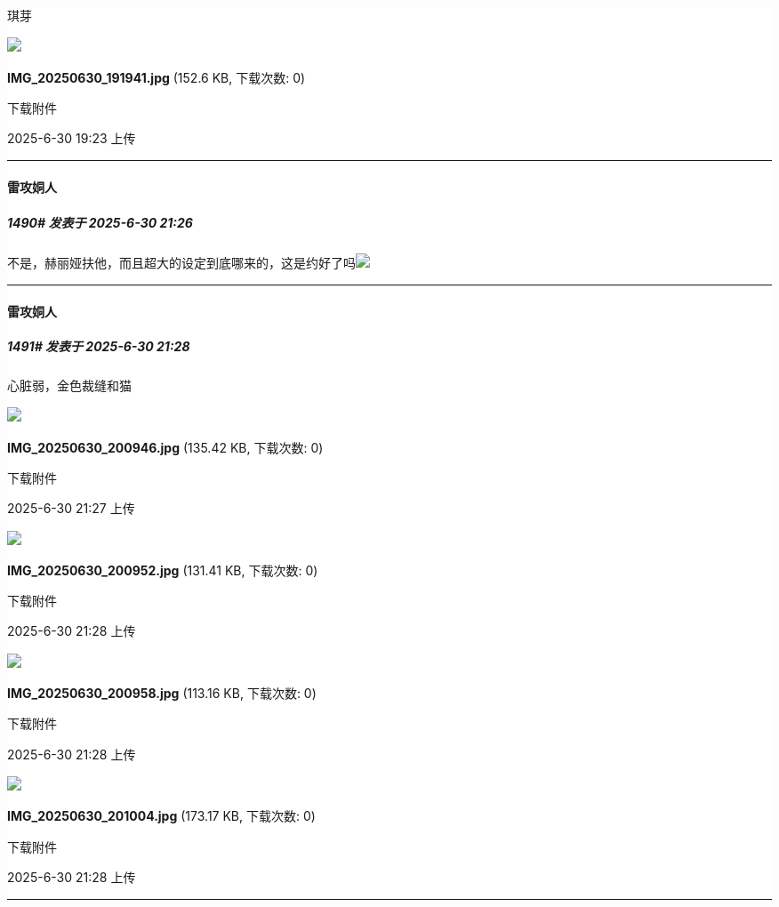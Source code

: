 琪芽

<img src="https://img.stage1st.com/forum/202506/30/192345v077yp88046490pu.jpg" referrerpolicy="no-referrer">

<strong>IMG_20250630_191941.jpg</strong> (152.6 KB, 下载次数: 0)

下载附件

2025-6-30 19:23 上传


*****

####  雷攻姛人  
##### 1490#       发表于 2025-6-30 21:26

不是，赫丽娅扶他，而且超大的设定到底哪来的，这是约好了吗<img src="https://static.stage1st.com/image/smiley/face2017/103.png" referrerpolicy="no-referrer">

*****

####  雷攻姛人  
##### 1491#       发表于 2025-6-30 21:28

心脏弱，金色裁缝和猫

<img src="https://img.stage1st.com/forum/202506/30/212759seojhaoh1oebi1d9.jpg" referrerpolicy="no-referrer">

<strong>IMG_20250630_200946.jpg</strong> (135.42 KB, 下载次数: 0)

下载附件

2025-6-30 21:27 上传

<img src="https://img.stage1st.com/forum/202506/30/212804eogwcwzggj3rhjhw.jpg" referrerpolicy="no-referrer">

<strong>IMG_20250630_200952.jpg</strong> (131.41 KB, 下载次数: 0)

下载附件

2025-6-30 21:28 上传

<img src="https://img.stage1st.com/forum/202506/30/212811zzfn2v7877qf07fa.jpg" referrerpolicy="no-referrer">

<strong>IMG_20250630_200958.jpg</strong> (113.16 KB, 下载次数: 0)

下载附件

2025-6-30 21:28 上传

<img src="https://img.stage1st.com/forum/202506/30/212819mlfayl0tya0zra0y.jpg" referrerpolicy="no-referrer">

<strong>IMG_20250630_201004.jpg</strong> (173.17 KB, 下载次数: 0)

下载附件

2025-6-30 21:28 上传


*****
